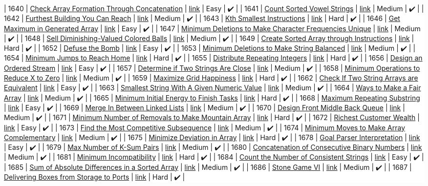 | 1640 | [Check Array Formation Through Concatenation](code1640.rs) | [link](https://leetcode.com/problems/check-array-formation-through-concatenation/) | Easy | :heavy_check_mark: |
| 1641 | [Count Sorted Vowel Strings](code1641.rs) | [link](https://leetcode.com/problems/count-sorted-vowel-strings/) | Medium | :heavy_check_mark: |
| 1642 | [Furthest Building You Can Reach](code1642.rs) | [link](https://leetcode.com/problems/furthest-building-you-can-reach/) | Medium | :heavy_check_mark: |
| 1643 | [Kth Smallest Instructions](code1643.rs) | [link](https://leetcode.com/problems/kth-smallest-instructions/) | Hard | :heavy_check_mark: |
| 1646 | [Get Maximum in Generated Array](code1646.rs) | [link](https://leetcode.com/problems/get-maximum-in-generated-array/) | Easy | :heavy_check_mark: |
| 1647 | [Minimum Deletions to Make Character Frequencies Unique](code1647.rs) | [link](https://leetcode.com/problems/minimum-deletions-to-make-character-frequencies-unique/) | Medium | :heavy_check_mark: |
| 1648 | [Sell Diminishing-Valued Colored Balls](code1648.rs) | [link](https://leetcode.com/problems/sell-diminishing-valued-colored-balls/) | Medium | :heavy_check_mark: |
| 1649 | [Create Sorted Array through Instructions](code1649.rs) | [link](https://leetcode.com/problems/create-sorted-array-through-instructions/) | Hard | :heavy_check_mark: |
| 1652 | [Defuse the Bomb](code1652.rs) | [link](https://leetcode.com/problems/defuse-the-bomb/) | Easy | :heavy_check_mark: |
| 1653 | [Minimum Deletions to Make String Balanced](code1653.rs) | [link](https://leetcode.com/problems/minimum-deletions-to-make-string-balanced/) | Medium | :heavy_check_mark: |
| 1654 | [Minimum Jumps to Reach Home](code1654.rs) | [link](https://leetcode.com/problems/minimum-jumps-to-reach-home/) | Hard | :heavy_check_mark: |
| 1655 | [Distribute Repeating Integers](code1655.rs) | [link](https://leetcode.com/problems/distribute-repeating-integers/) | Hard | :heavy_check_mark: |
| 1656 | [Design an Ordered Stream](code1656.rs) | [link](https://leetcode.com/problems/design-an-ordered-stream/) | Easy | :heavy_check_mark: |
| 1657 | [Determine if Two Strings Are Close](code1657.rs) | [link](https://leetcode.com/problems/determine-if-two-strings-are-close/) | Medium | :heavy_check_mark: |
| 1658 | [Minimum Operations to Reduce X to Zero](code1658.rs) | [link](https://leetcode.com/problems/minimum-operations-to-reduce-x-to-zero/) | Medium | :heavy_check_mark: |
| 1659 | [Maximize Grid Happiness](code1659.rs) | [link](https://leetcode.com/problems/maximize-grid-happiness/) | Hard | :heavy_check_mark: |
| 1662 | [Check If Two String Arrays are Equivalent](code1662.rs) | [link](https://leetcode.com/problems/check-if-two-string-arrays-are-equivalent/) | Easy | :heavy_check_mark: |
| 1663 | [Smallest String With A Given Numeric Value](code1663.rs) | [link](https://leetcode.com/problems/smallest-string-with-a-given-numeric-value/) | Medium | :heavy_check_mark: |
| 1664 | [Ways to Make a Fair Array](code1664.rs) | [link](https://leetcode.com/problems/ways-to-make-a-fair-array/) | Medium | :heavy_check_mark: |
| 1665 | [Minimum Initial Energy to Finish Tasks](code1665.rs) | [link](https://leetcode.com/problems/minimum-initial-energy-to-finish-tasks/) | Hard | :heavy_check_mark: |
| 1668 | [Maximum Repeating Substring](code1668.rs) | [link](https://leetcode.com/problems/maximum-repeating-substring/) | Easy | :heavy_check_mark: |
| 1669 | [Merge In Between Linked Lists](code1669.rs) | [link](https://leetcode.com/problems/merge-in-between-linked-lists/) | Medium | :heavy_check_mark: |
| 1670 | [Design Front Middle Back Queue](code1670.rs) | [link](https://leetcode.com/problems/design-front-middle-back-queue/) | Medium | :heavy_check_mark: |
| 1671 | [Minimum Number of Removals to Make Mountain Array](code1671.rs) | [link](https://leetcode.com/problems/minimum-number-of-removals-to-make-mountain-array/) | Hard | :heavy_check_mark: |
| 1672 | [Richest Customer Wealth](code1672.rs) | [link](https://leetcode.com/problems/richest-customer-wealth/) | Easy | :heavy_check_mark: |
| 1673 | [Find the Most Competitive Subsequence](code1673.rs) | [link](https://leetcode.com/problems/find-the-most-competitive-subsequence/) | Medium | :heavy_check_mark: |
| 1674 | [Minimum Moves to Make Array Complementary](code1674.rs) | [link](https://leetcode.com/problems/minimum-moves-to-make-array-complementary/) | Medium | :heavy_check_mark: |
| 1675 | [Minimize Deviation in Array](code1675.rs) | [link](https://leetcode.com/problems/minimize-deviation-in-array/) | Hard | :heavy_check_mark: |
| 1678 | [Goal Parser Interpretation](code1678.rs) | [link](https://leetcode.com/problems/goal-parser-interpretation/) | Easy | :heavy_check_mark: |
| 1679 | [Max Number of K-Sum Pairs](code1679.rs) | [link](https://leetcode.com/problems/max-number-of-k-sum-pairs/) | Medium | :heavy_check_mark: |
| 1680 | [Concatenation of Consecutive Binary Numbers](code1680.rs) | [link](https://leetcode.com/problems/concatenation-of-consecutive-binary-numbers/) | Medium | :heavy_check_mark: |
| 1681 | [Minimum Incompatibility](code1681.rs) | [link](https://leetcode.com/problems/minimum-incompatibility/) | Hard | :heavy_check_mark: |
| 1684 | [Count the Number of Consistent Strings](code1684.rs) | [link](https://leetcode.com/problems/count-the-number-of-consistent-strings/) | Easy | :heavy_check_mark: |
| 1685 | [Sum of Absolute Differences in a Sorted Array](code1685.rs) | [link](https://leetcode.com/problems/sum-of-absolute-differences-in-a-sorted-array/) | Medium | :heavy_check_mark: |
| 1686 | [Stone Game VI](code1686.rs) | [link](https://leetcode.com/problems/stone-game-vi/) | Medium | :heavy_check_mark: |
| 1687 | [Delivering Boxes from Storage to Ports](code1687.rs) | [link](https://leetcode.com/problems/delivering-boxes-from-storage-to-ports/) | Hard | :heavy_check_mark: |